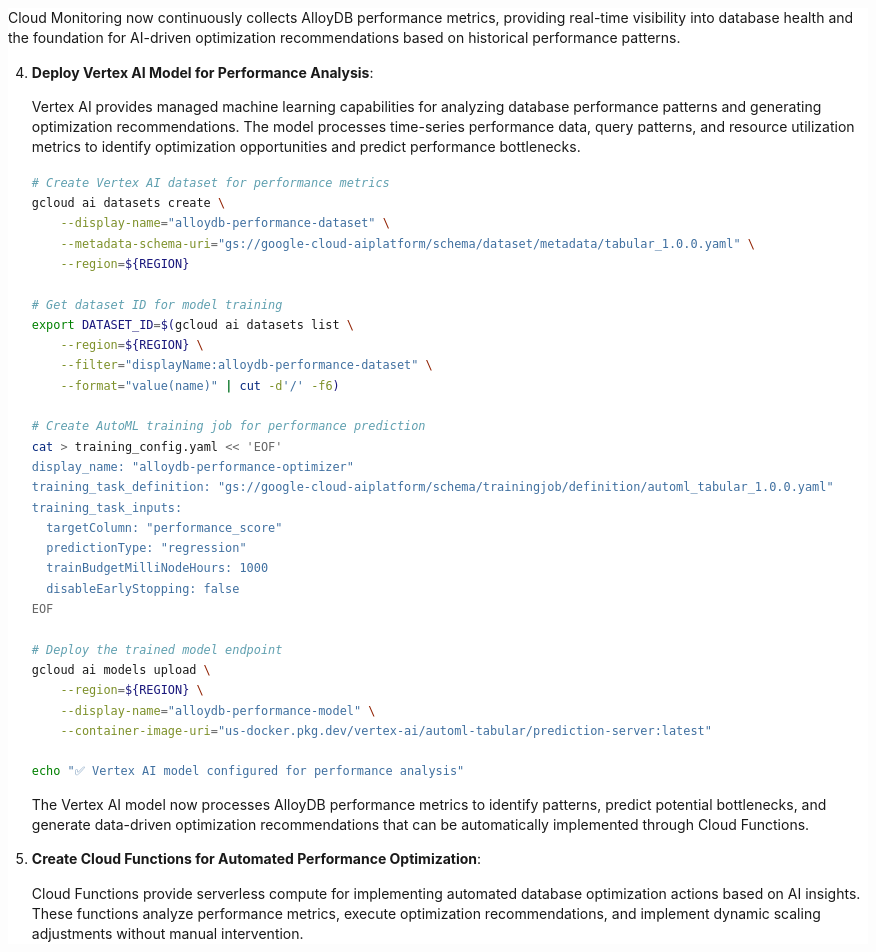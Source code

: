    Cloud Monitoring now continuously collects AlloyDB performance metrics, providing real-time visibility into database health and the foundation for AI-driven optimization recommendations based on historical performance patterns.

4. **Deploy Vertex AI Model for Performance Analysis**:

   Vertex AI provides managed machine learning capabilities for analyzing database performance patterns and generating optimization recommendations. The model processes time-series performance data, query patterns, and resource utilization metrics to identify optimization opportunities and predict performance bottlenecks.

   ```bash
   # Create Vertex AI dataset for performance metrics
   gcloud ai datasets create \
       --display-name="alloydb-performance-dataset" \
       --metadata-schema-uri="gs://google-cloud-aiplatform/schema/dataset/metadata/tabular_1.0.0.yaml" \
       --region=${REGION}
   
   # Get dataset ID for model training
   export DATASET_ID=$(gcloud ai datasets list \
       --region=${REGION} \
       --filter="displayName:alloydb-performance-dataset" \
       --format="value(name)" | cut -d'/' -f6)
   
   # Create AutoML training job for performance prediction
   cat > training_config.yaml << 'EOF'
   display_name: "alloydb-performance-optimizer"
   training_task_definition: "gs://google-cloud-aiplatform/schema/trainingjob/definition/automl_tabular_1.0.0.yaml"
   training_task_inputs:
     targetColumn: "performance_score"
     predictionType: "regression"
     trainBudgetMilliNodeHours: 1000
     disableEarlyStopping: false
   EOF
   
   # Deploy the trained model endpoint
   gcloud ai models upload \
       --region=${REGION} \
       --display-name="alloydb-performance-model" \
       --container-image-uri="us-docker.pkg.dev/vertex-ai/automl-tabular/prediction-server:latest"
   
   echo "✅ Vertex AI model configured for performance analysis"
   ```

   The Vertex AI model now processes AlloyDB performance metrics to identify patterns, predict potential bottlenecks, and generate data-driven optimization recommendations that can be automatically implemented through Cloud Functions.

5. **Create Cloud Functions for Automated Performance Optimization**:

   Cloud Functions provide serverless compute for implementing automated database optimization actions based on AI insights. These functions analyze performance metrics, execute optimization recommendations, and implement dynamic scaling adjustments without manual intervention.
